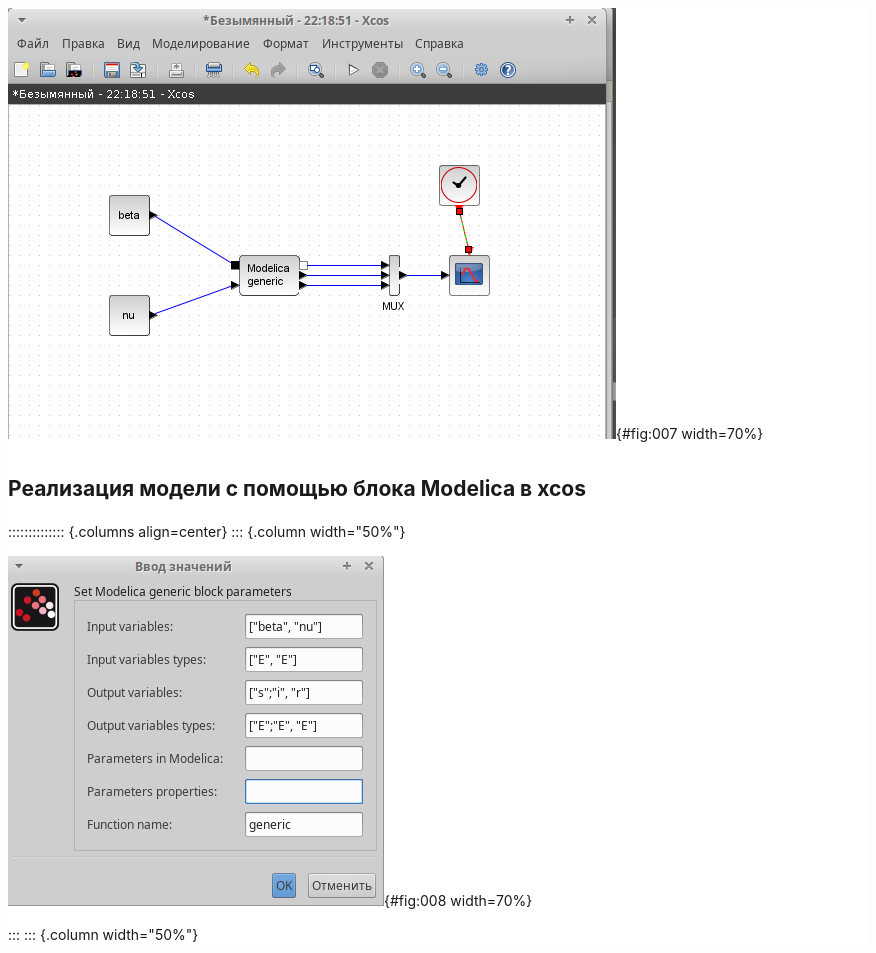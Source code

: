 ![Модель SIR в xcos с применением блока Modelica](image/7.png){#fig:007 width=70%}

## Реализация модели с помощью блока Modelica в xcos

:::::::::::::: {.columns align=center}
::: {.column width="50%"}

![Ввод значений входных параметров блока Modelica для модели](image/8.png){#fig:008 width=70%}

:::
::: {.column width="50%"}

